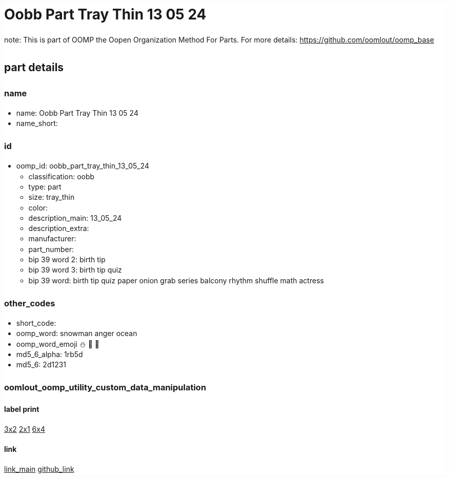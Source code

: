 # Oobb Part Tray Thin 13 05 24  

note: This is part of OOMP the Oopen Organization Method For Parts. For more details: https://github.com/oomlout/oomp_base

##  part details





### name
* name: Oobb Part Tray Thin 13 05 24
* name_short: 
### id
* oomp_id: oobb_part_tray_thin_13_05_24
  * classification: oobb
  * type: part
  * size: tray_thin
  * color: 
  * description_main: 13_05_24
  * description_extra: 
  * manufacturer: 
  * part_number: 
  * bip 39 word 2: birth tip
  * bip 39 word 3: birth tip quiz
  * bip 39 word: birth tip quiz paper onion grab series balcony rhythm shuffle math actress

### other_codes
* short_code: 
* oomp_word: snowman anger ocean
* oomp_word_emoji :snowman: :anger: :ocean:
* md5_6_alpha: 1rb5d
* md5_6: 2d1231






### oomlout_oomp_utility_custom_data_manipulation
#### label print
[3x2](http://192.168.1.245:1112/?label=oomp%201rb5d)
[2x1](http://192.168.1.242:1112/?label=oomp%201rb5d)
[6x4](http://192.168.1.55:1112/?label=oomp%201rb5d)    

#### link

[link_main](https://github.com/oomlout/oomlout_oomp_current_version_messy/tree/main/parts/oobb_part_tray_thin_13_05_24) [github_link](https://github.com/oomlout/oomlout_oomp_part_src/tree/main/parts/oobb_part_tray_thin_13_05_24)                             
